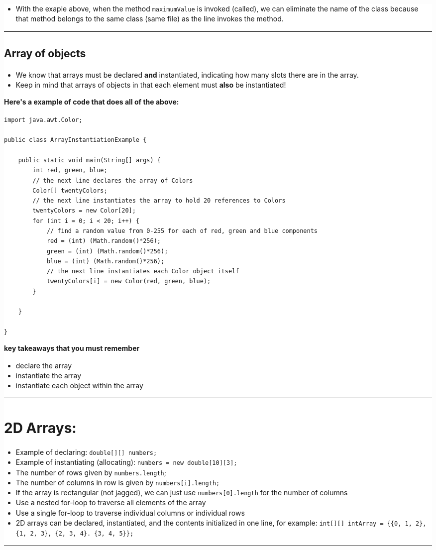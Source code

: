 - With the exaple above, when the method `maximumValue` is invoked (called), we can eliminate the name of the class because that method belongs to the same class (same file) as the line invokes the method. 

--- 
## Array of objects

- We know that arrays must be declared **and** instantiated, indicating how many slots there are in the array. 
- Keep in mind that arrays of objects in that each element must **also** be instantiated! 

**Here's a example of code that does all of the above:**

```
import java.awt.Color;

public class ArrayInstantiationExample {

	public static void main(String[] args) {
		int red, green, blue;
		// the next line declares the array of Colors
		Color[] twentyColors;
		// the next line instantiates the array to hold 20 references to Colors
		twentyColors = new Color[20];
		for (int i = 0; i < 20; i++) {
			// find a random value from 0-255 for each of red, green and blue components
			red = (int) (Math.random()*256);
			green = (int) (Math.random()*256);
			blue = (int) (Math.random()*256);
			// the next line instantiates each Color object itself
			twentyColors[i] = new Color(red, green, blue);
		}

	}

}
```
**key takeaways that you must remember**
- declare the array 
- instantiate the array
- instantiate each object within the array
---
# 2D Arrays: 
- Example of declaring: `double[][] numbers; `
- Example of instantiating (allocating): `numbers = new double[10][3]; `
- The number of rows given by `numbers.length`; 
- The number of columns in row is given by `numbers[i].length;`
- If the array is rectangular (not jagged), we can just use `numbers[0].length` for the number of columns 
- Use a nested for-loop to traverse all elements of the array 
- Use a single for-loop to traverse individual columns or individual rows 
- 2D arrays can be declared, instantiated, and the contents initialized in one line, for example: `int[][] intArray = {{0, 1, 2}, {1, 2, 3}, {2, 3, 4}. {3, 4, 5}};`

---